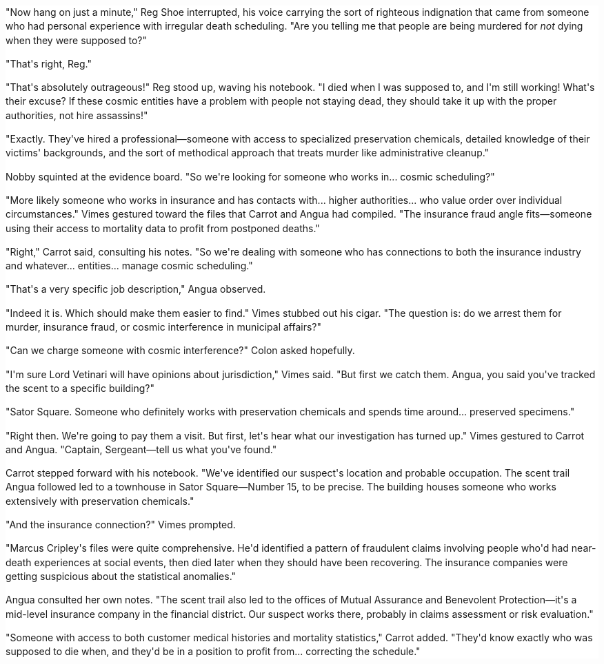 "Now hang on just a minute," Reg Shoe interrupted, his voice carrying the sort of righteous indignation that came from someone who had personal experience with irregular death scheduling. "Are you telling me that people are being murdered for *not* dying when they were supposed to?"

"That's right, Reg."

"That's absolutely outrageous!" Reg stood up, waving his notebook. "I died when I was supposed to, and I'm still working! What's their excuse? If these cosmic entities have a problem with people not staying dead, they should take it up with the proper authorities, not hire assassins!"

"Exactly. They've hired a professional—someone with access to specialized preservation chemicals, detailed knowledge of their victims' backgrounds, and the sort of methodical approach that treats murder like administrative cleanup."

Nobby squinted at the evidence board. "So we're looking for someone who works in... cosmic scheduling?"

"More likely someone who works in insurance and has contacts with... higher authorities... who value order over individual circumstances." Vimes gestured toward the files that Carrot and Angua had compiled. "The insurance fraud angle fits—someone using their access to mortality data to profit from postponed deaths."

"Right," Carrot said, consulting his notes. "So we're dealing with someone who has connections to both the insurance industry and whatever... entities... manage cosmic scheduling."

"That's a very specific job description," Angua observed.

"Indeed it is. Which should make them easier to find." Vimes stubbed out his cigar. "The question is: do we arrest them for murder, insurance fraud, or cosmic interference in municipal affairs?"

"Can we charge someone with cosmic interference?" Colon asked hopefully.

"I'm sure Lord Vetinari will have opinions about jurisdiction," Vimes said. "But first we catch them. Angua, you said you've tracked the scent to a specific building?"

"Sator Square. Someone who definitely works with preservation chemicals and spends time around... preserved specimens."

"Right then. We're going to pay them a visit. But first, let's hear what our investigation has turned up." Vimes gestured to Carrot and Angua. "Captain, Sergeant—tell us what you've found."

Carrot stepped forward with his notebook. "We've identified our suspect's location and probable occupation. The scent trail Angua followed led to a townhouse in Sator Square—Number 15, to be precise. The building houses someone who works extensively with preservation chemicals."

"And the insurance connection?" Vimes prompted.

"Marcus Cripley's files were quite comprehensive. He'd identified a pattern of fraudulent claims involving people who'd had near-death experiences at social events, then died later when they should have been recovering. The insurance companies were getting suspicious about the statistical anomalies."

Angua consulted her own notes. "The scent trail also led to the offices of Mutual Assurance and Benevolent Protection—it's a mid-level insurance company in the financial district. Our suspect works there, probably in claims assessment or risk evaluation."

"Someone with access to both customer medical histories and mortality statistics," Carrot added. "They'd know exactly who was supposed to die when, and they'd be in a position to profit from... correcting the schedule."
